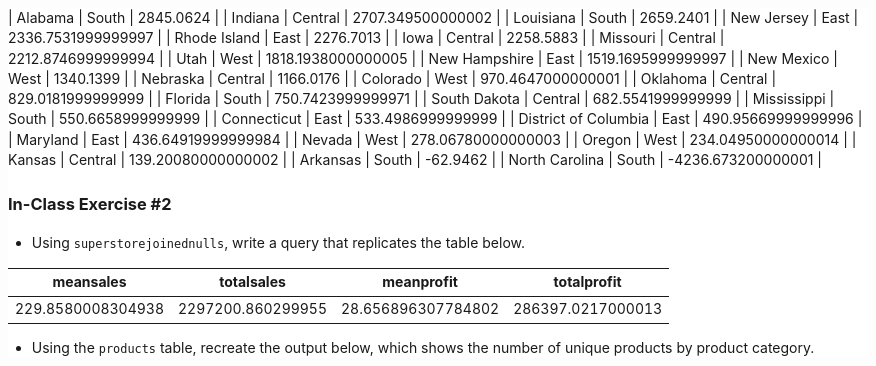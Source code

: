| Alabama              | South   | 2845.0624          |
| Indiana              | Central | 2707.349500000002  |
| Louisiana            | South   | 2659.2401          |
| New Jersey           | East    | 2336.7531999999997 |
| Rhode Island         | East    | 2276.7013          |
| Iowa                 | Central | 2258.5883          |
| Missouri             | Central | 2212.8746999999994 |
| Utah                 | West    | 1818.1938000000005 |
| New Hampshire        | East    | 1519.1695999999997 |
| New Mexico           | West    | 1340.1399          |
| Nebraska             | Central | 1166.0176          |
| Colorado             | West    | 970.4647000000001  |
| Oklahoma             | Central | 829.0181999999999  |
| Florida              | South   | 750.7423999999971  |
| South Dakota         | Central | 682.5541999999999  |
| Mississippi          | South   | 550.6658999999999  |
| Connecticut          | East    | 533.4986999999999  |
| District of Columbia | East    | 490.95669999999996 |
| Maryland             | East    | 436.64919999999984 |
| Nevada               | West    | 278.06780000000003 |
| Oregon               | West    | 234.04950000000014 |
| Kansas               | Central | 139.20080000000002 |
| Arkansas             | South   | -62.9462           |
| North Carolina       | South   | -4236.673200000001 |

### In-Class Exercise #2

- Using `superstorejoinednulls`, write a query that replicates the table below.

| meansales         | totalsales        | meanprofit         | totalprofit       |
|-------------------|-------------------|--------------------|-------------------|
| 229.8580008304938 | 2297200.860299955 | 28.656896307784802 | 286397.0217000013 |


- Using the `products` table, recreate the output below, which shows the number of unique products by product category.
